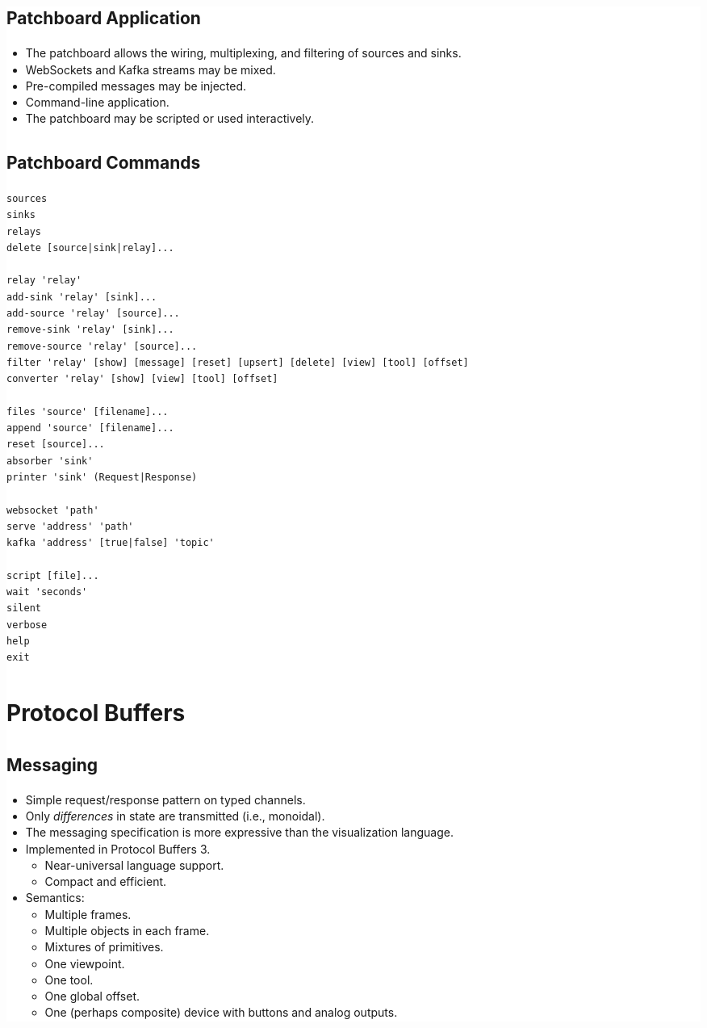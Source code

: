 
## Patchboard Application

*   The patchboard allows the wiring, multiplexing, and filtering of sources and sinks.
*   WebSockets and Kafka streams may be mixed.
*   Pre-compiled messages may be injected.
*   Command-line application.
*   The patchboard may be scripted or used interactively.


## Patchboard Commands

	sources
	sinks
	relays
	delete [source|sink|relay]...
	
	relay 'relay'
	add-sink 'relay' [sink]...
	add-source 'relay' [source]...
	remove-sink 'relay' [sink]...
	remove-source 'relay' [source]...
	filter 'relay' [show] [message] [reset] [upsert] [delete] [view] [tool] [offset]
	converter 'relay' [show] [view] [tool] [offset]
	
	files 'source' [filename]...
	append 'source' [filename]...
	reset [source]...
	absorber 'sink'
	printer 'sink' (Request|Response)
	
	websocket 'path'
	serve 'address' 'path'
	kafka 'address' [true|false] 'topic'
	
	script [file]...
	wait 'seconds'
	silent
	verbose
	help
	exit


# Protocol Buffers


## Messaging

*   Simple request/response pattern on typed channels.
*   Only *differences* in state are transmitted (i.e., monoidal).
*   The messaging specification is more expressive than the visualization language.
*   Implemented in Protocol Buffers 3.
    *   Near-universal language support.
    *   Compact and efficient.
*   Semantics:
    *   Multiple frames.
    *   Multiple objects in each frame.
    *   Mixtures of primitives.
    *   One viewpoint.
    *   One tool.
    *   One global offset.
    *   One (perhaps composite) device with buttons and analog outputs.
